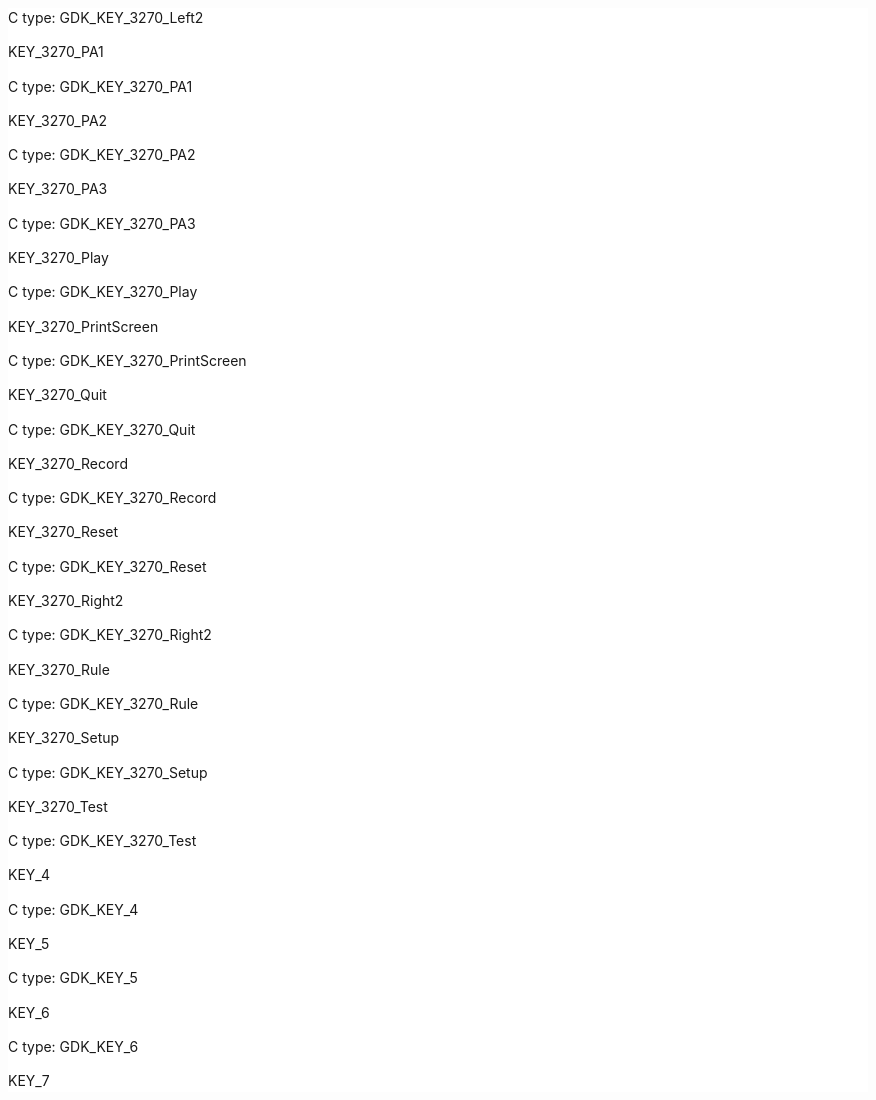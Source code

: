   <p class="api-ctype">C type: GDK_KEY_3270_Left2</p>
</div>
<p class="api-heading">KEY_3270_PA1</p>
<div class="api-notes">
  <p class="api-ctype">C type: GDK_KEY_3270_PA1</p>
</div>
<p class="api-heading">KEY_3270_PA2</p>
<div class="api-notes">
  <p class="api-ctype">C type: GDK_KEY_3270_PA2</p>
</div>
<p class="api-heading">KEY_3270_PA3</p>
<div class="api-notes">
  <p class="api-ctype">C type: GDK_KEY_3270_PA3</p>
</div>
<p class="api-heading">KEY_3270_Play</p>
<div class="api-notes">
  <p class="api-ctype">C type: GDK_KEY_3270_Play</p>
</div>
<p class="api-heading">KEY_3270_PrintScreen</p>
<div class="api-notes">
  <p class="api-ctype">C type: GDK_KEY_3270_PrintScreen</p>
</div>
<p class="api-heading">KEY_3270_Quit</p>
<div class="api-notes">
  <p class="api-ctype">C type: GDK_KEY_3270_Quit</p>
</div>
<p class="api-heading">KEY_3270_Record</p>
<div class="api-notes">
  <p class="api-ctype">C type: GDK_KEY_3270_Record</p>
</div>
<p class="api-heading">KEY_3270_Reset</p>
<div class="api-notes">
  <p class="api-ctype">C type: GDK_KEY_3270_Reset</p>
</div>
<p class="api-heading">KEY_3270_Right2</p>
<div class="api-notes">
  <p class="api-ctype">C type: GDK_KEY_3270_Right2</p>
</div>
<p class="api-heading">KEY_3270_Rule</p>
<div class="api-notes">
  <p class="api-ctype">C type: GDK_KEY_3270_Rule</p>
</div>
<p class="api-heading">KEY_3270_Setup</p>
<div class="api-notes">
  <p class="api-ctype">C type: GDK_KEY_3270_Setup</p>
</div>
<p class="api-heading">KEY_3270_Test</p>
<div class="api-notes">
  <p class="api-ctype">C type: GDK_KEY_3270_Test</p>
</div>
<p class="api-heading">KEY_4</p>
<div class="api-notes">
  <p class="api-ctype">C type: GDK_KEY_4</p>
</div>
<p class="api-heading">KEY_5</p>
<div class="api-notes">
  <p class="api-ctype">C type: GDK_KEY_5</p>
</div>
<p class="api-heading">KEY_6</p>
<div class="api-notes">
  <p class="api-ctype">C type: GDK_KEY_6</p>
</div>
<p class="api-heading">KEY_7</p>
<div class="api-notes">